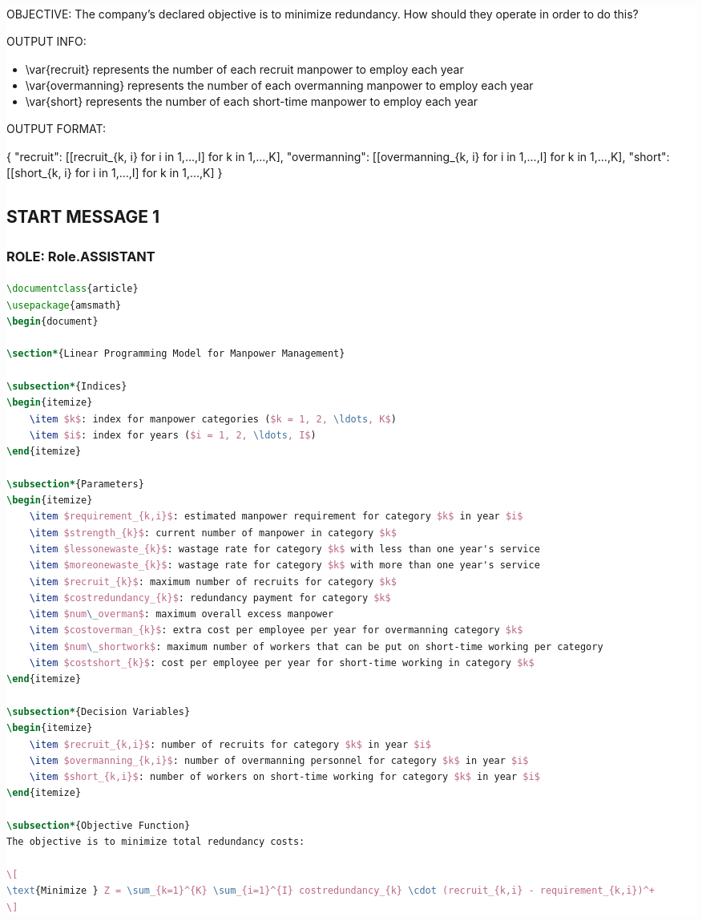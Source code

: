 
OBJECTIVE: The company’s declared objective is to minimize redundancy. How should they operate in order to do this?

OUTPUT INFO:

- \var{recruit} represents the number of each recruit manpower to employ each year
- \var{overmanning} represents the number of each overmanning manpower to employ each year
- \var{short} represents the number of each short-time manpower to employ each year

OUTPUT FORMAT:

{
    "recruit": [[recruit_{k, i} for i in 1,...,I] for k in 1,...,K],
    "overmanning": [[overmanning_{k, i} for i in 1,...,I] for k in 1,...,K],
    "short": [[short_{k, i} for i in 1,...,I] for k in 1,...,K]
}
</DESCRIPTION>


## START MESSAGE 1 
### ROLE: Role.ASSISTANT
```latex
\documentclass{article}
\usepackage{amsmath}
\begin{document}

\section*{Linear Programming Model for Manpower Management}

\subsection*{Indices}
\begin{itemize}
    \item $k$: index for manpower categories ($k = 1, 2, \ldots, K$)
    \item $i$: index for years ($i = 1, 2, \ldots, I$)
\end{itemize}

\subsection*{Parameters}
\begin{itemize}
    \item $requirement_{k,i}$: estimated manpower requirement for category $k$ in year $i$
    \item $strength_{k}$: current number of manpower in category $k$
    \item $lessonewaste_{k}$: wastage rate for category $k$ with less than one year's service
    \item $moreonewaste_{k}$: wastage rate for category $k$ with more than one year's service
    \item $recruit_{k}$: maximum number of recruits for category $k$
    \item $costredundancy_{k}$: redundancy payment for category $k$
    \item $num\_overman$: maximum overall excess manpower
    \item $costoverman_{k}$: extra cost per employee per year for overmanning category $k$
    \item $num\_shortwork$: maximum number of workers that can be put on short-time working per category
    \item $costshort_{k}$: cost per employee per year for short-time working in category $k$
\end{itemize}

\subsection*{Decision Variables}
\begin{itemize}
    \item $recruit_{k,i}$: number of recruits for category $k$ in year $i$
    \item $overmanning_{k,i}$: number of overmanning personnel for category $k$ in year $i$
    \item $short_{k,i}$: number of workers on short-time working for category $k$ in year $i$
\end{itemize}

\subsection*{Objective Function}
The objective is to minimize total redundancy costs:

\[
\text{Minimize } Z = \sum_{k=1}^{K} \sum_{i=1}^{I} costredundancy_{k} \cdot (recruit_{k,i} - requirement_{k,i})^+ 
\]

```